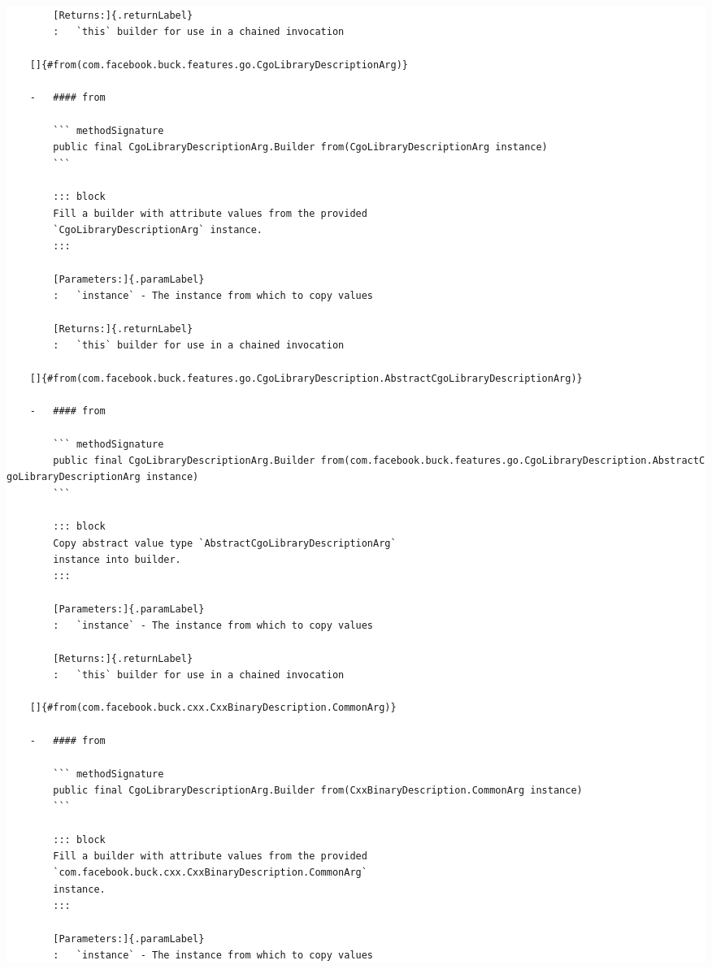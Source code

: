             [Returns:]{.returnLabel}
            :   `this` builder for use in a chained invocation

        []{#from(com.facebook.buck.features.go.CgoLibraryDescriptionArg)}

        -   #### from

            ``` methodSignature
            public final CgoLibraryDescriptionArg.Builder from​(CgoLibraryDescriptionArg instance)
            ```

            ::: block
            Fill a builder with attribute values from the provided
            `CgoLibraryDescriptionArg` instance.
            :::

            [Parameters:]{.paramLabel}
            :   `instance` - The instance from which to copy values

            [Returns:]{.returnLabel}
            :   `this` builder for use in a chained invocation

        []{#from(com.facebook.buck.features.go.CgoLibraryDescription.AbstractCgoLibraryDescriptionArg)}

        -   #### from

            ``` methodSignature
            public final CgoLibraryDescriptionArg.Builder from​(com.facebook.buck.features.go.CgoLibraryDescription.AbstractCgoLibraryDescriptionArg instance)
            ```

            ::: block
            Copy abstract value type `AbstractCgoLibraryDescriptionArg`
            instance into builder.
            :::

            [Parameters:]{.paramLabel}
            :   `instance` - The instance from which to copy values

            [Returns:]{.returnLabel}
            :   `this` builder for use in a chained invocation

        []{#from(com.facebook.buck.cxx.CxxBinaryDescription.CommonArg)}

        -   #### from

            ``` methodSignature
            public final CgoLibraryDescriptionArg.Builder from​(CxxBinaryDescription.CommonArg instance)
            ```

            ::: block
            Fill a builder with attribute values from the provided
            `com.facebook.buck.cxx.CxxBinaryDescription.CommonArg`
            instance.
            :::

            [Parameters:]{.paramLabel}
            :   `instance` - The instance from which to copy values
